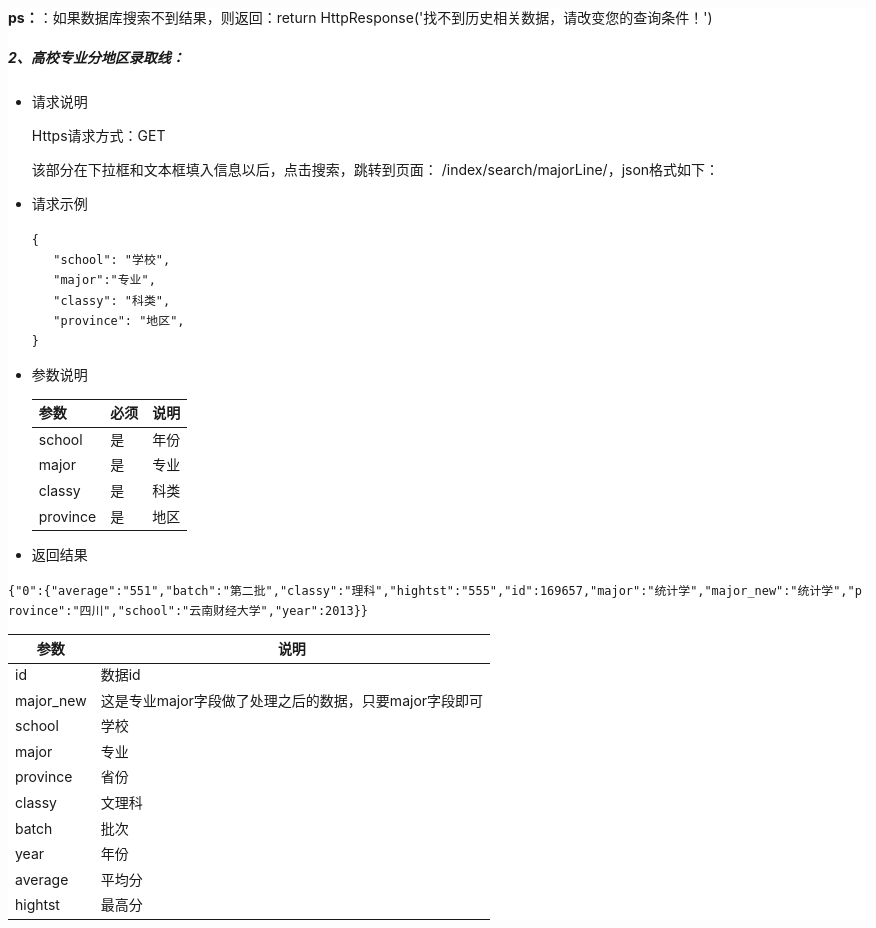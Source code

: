 **ps：**：如果数据库搜索不到结果，则返回：return HttpResponse('找不到历史相关数据，请改变您的查询条件！')

##### 2、高校专业分地区录取线：

- 请求说明

  Https请求方式：GET

  该部分在下拉框和文本框填入信息以后，点击搜索，跳转到页面：
  /index/search/majorLine/，json格式如下：

- 请求示例

  ```
  {
     "school": "学校",
     "major":"专业",
     "classy": "科类",
     "province": "地区",
  }
  ```

- 参数说明

  | 参数       | 必须   | 说明   |
  | -------- | ---- | ---- |
  | school   | 是    | 年份   |
  | major    | 是    | 专业   |
  | classy   | 是    | 科类   |
  | province | 是    | 地区   |

- 返回结果

```
{"0":{"average":"551","batch":"第二批","classy":"理科","hightst":"555","id":169657,"major":"统计学","major_new":"统计学","province":"四川","school":"云南财经大学","year":2013}}
```

| 参数        | 说明                               |
| --------- | -------------------------------- |
| id        | 数据id                             |
| major_new | 这是专业major字段做了处理之后的数据，只要major字段即可 |
| school    | 学校                               |
| major     | 专业                               |
| province  | 省份                               |
| classy    | 文理科                              |
| batch     | 批次                               |
| year      | 年份                               |
| average   | 平均分                              |
| hightst   | 最高分                              |
